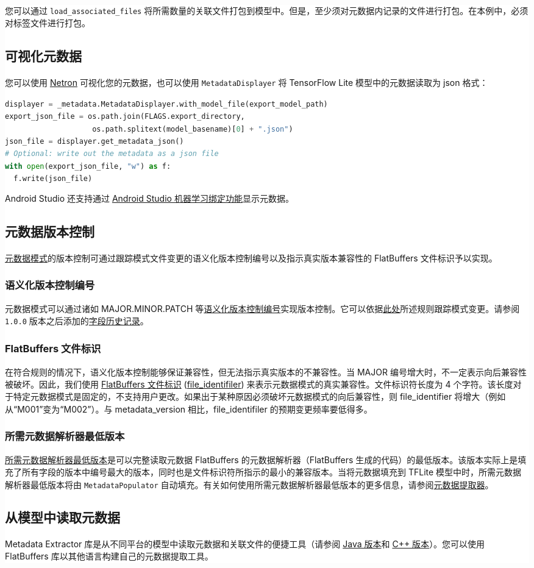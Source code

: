 您可以通过 `load_associated_files` 将所需数量的关联文件打包到模型中。但是，至少须对元数据内记录的文件进行打包。在本例中，必须对标签文件进行打包。

## 可视化元数据

您可以使用 [Netron](https://github.com/lutzroeder/netron) 可视化您的元数据，也可以使用 `MetadataDisplayer` 将 TensorFlow Lite 模型中的元数据读取为 json 格式：

```python
displayer = _metadata.MetadataDisplayer.with_model_file(export_model_path)
export_json_file = os.path.join(FLAGS.export_directory,
                    os.path.splitext(model_basename)[0] + ".json")
json_file = displayer.get_metadata_json()
# Optional: write out the metadata as a json file
with open(export_json_file, "w") as f:
  f.write(json_file)
```

Android Studio 还支持通过 [Android Studio 机器学习绑定功能](https://developer.android.com/studio/preview/features#tensor-flow-lite-models)显示元数据。

## 元数据版本控制

[元数据模式](https://github.com/tensorflow/tflite-support/blob/master/tensorflow_lite_support/metadata/metadata_schema.fbs)的版本控制可通过跟踪模式文件变更的语义化版本控制编号以及指示真实版本兼容性的 FlatBuffers 文件标识予以实现。

### 语义化版本控制编号

元数据模式可以通过诸如 MAJOR.MINOR.PATCH 等[语义化版本控制编号](https://github.com/tensorflow/tflite-support/blob/4cd0551658b6e26030e0ba7fc4d3127152e0d4ae/tensorflow_lite_support/metadata/metadata_schema.fbs#L53)实现版本控制。它可以依据[此处](https://github.com/tensorflow/tflite-support/blob/4cd0551658b6e26030e0ba7fc4d3127152e0d4ae/tensorflow_lite_support/metadata/metadata_schema.fbs#L32-L44)所述规则跟踪模式变更。请参阅 `1.0.0` 版本之后添加的[字段历史记录](https://github.com/tensorflow/tflite-support/blob/4cd0551658b6e26030e0ba7fc4d3127152e0d4ae/tensorflow_lite_support/metadata/metadata_schema.fbs#L63)。

### FlatBuffers 文件标识

在符合规则的情况下，语义化版本控制能够保证兼容性，但无法指示真实版本的不兼容性。当 MAJOR 编号增大时，不一定表示向后兼容性被破坏。因此，我们使用 [FlatBuffers 文件标识](https://google.github.io/flatbuffers/md__schemas.html) ([file_identifiler](https://github.com/tensorflow/tflite-support/blob/4cd0551658b6e26030e0ba7fc4d3127152e0d4ae/tensorflow_lite_support/metadata/metadata_schema.fbs#L61)) 来表示元数据模式的真实兼容性。文件标识符长度为 4 个字符。该长度对于特定元数据模式是固定的，不支持用户更改。如果出于某种原因必须破坏元数据模式的向后兼容性，则 file_identifier 将增大（例如从“M001”变为“M002”）。与 metadata_version 相比，file_identifiler 的预期变更频率要低得多。

### 所需元数据解析器最低版本

[所需元数据解析器最低版本](https://github.com/tensorflow/tflite-support/blob/4cd0551658b6e26030e0ba7fc4d3127152e0d4ae/tensorflow_lite_support/metadata/metadata_schema.fbs#L681)是可以完整读取元数据 FlatBuffers 的元数据解析器（FlatBuffers 生成的代码）的最低版本。该版本实际上是填充了所有字段的版本中编号最大的版本，同时也是文件标识符所指示的最小的兼容版本。当将元数据填充到 TFLite 模型中时，所需元数据解析器最低版本将由 `MetadataPopulator` 自动填充。有关如何使用所需元数据解析器最低版本的更多信息，请参阅[元数据提取器](#read-the-metadata-from-models)。

## 从模型中读取元数据

Metadata Extractor 库是从不同平台的模型中读取元数据和关联文件的便捷工具（请参阅 [Java 版本](https://github.com/tensorflow/tflite-support/tree/master/tensorflow_lite_support/metadata/java)和 [C++ 版本](https://github.com/tensorflow/tflite-support/tree/master/tensorflow_lite_support/metadata/cc)）。您可以使用 FlatBuffers 库以其他语言构建自己的元数据提取工具。
